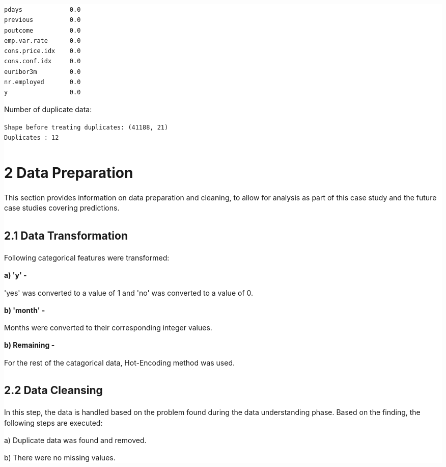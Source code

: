 ```
pdays             0.0
previous          0.0
poutcome          0.0
emp.var.rate      0.0
cons.price.idx    0.0
cons.conf.idx     0.0
euribor3m         0.0
nr.employed       0.0
y                 0.0

```



Number of duplicate data:

```
Shape before treating duplicates: (41188, 21)
Duplicates : 12
```





# 2 Data Preparation

This section provides information on data preparation and cleaning, to allow for analysis as part of this case study and the future case studies covering predictions.  



## 2.1 Data Transformation

Following categorical features were transformed:

**a) 'y' -** 

'yes' was converted to a value of 1 and 'no' was converted to a value of 0.

**b) 'month' -** 

Months were converted to their corresponding integer values.

**b) Remaining -** 

For the rest of the catagorical data, Hot-Encoding method was used.



## 2.2 Data Cleansing

In this step, the data is handled based on the problem found during the data understanding phase. Based on the finding, the following steps are executed:

a) Duplicate data was found and removed.

b) There were no missing values. 
